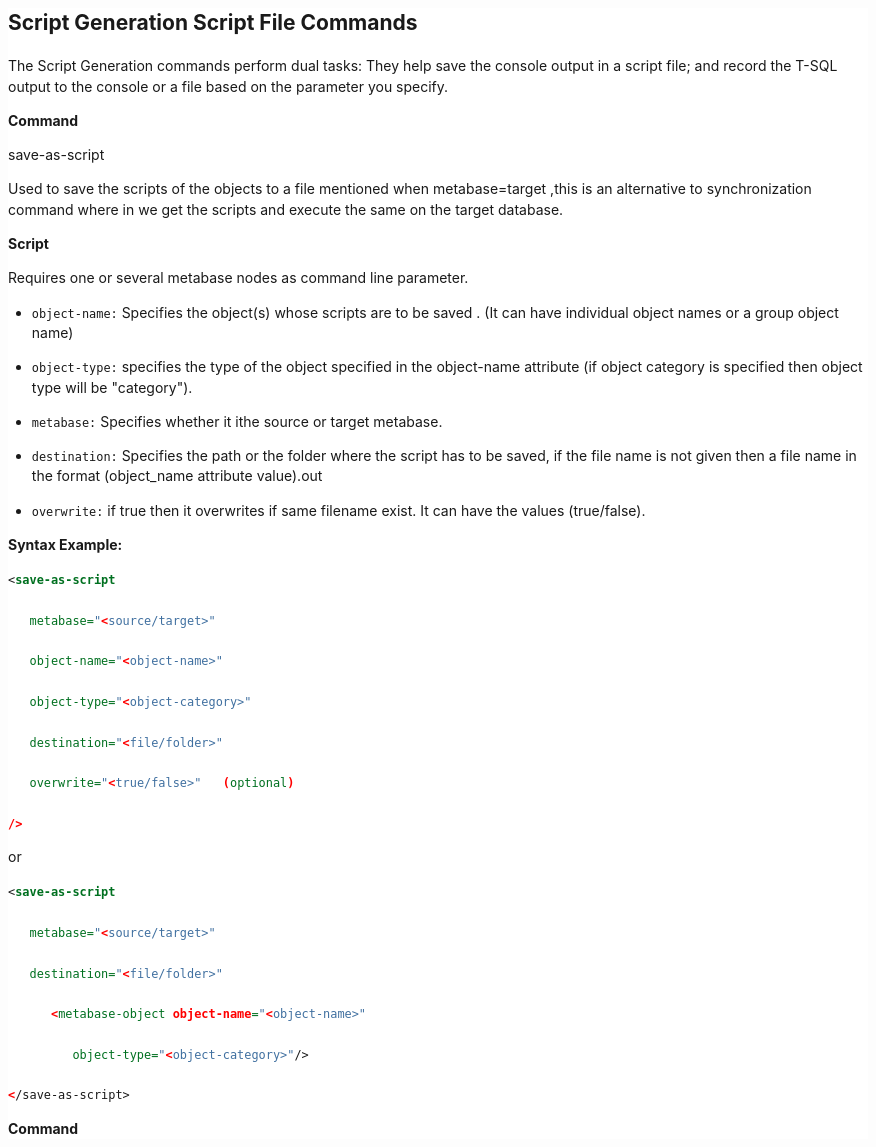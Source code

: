 ## Script Generation Script File Commands  
The Script Generation commands perform dual tasks: They help save the console output in a script file; and record the T-SQL output to the console or a file based on the parameter you specify.  
  
**Command**  
  
save-as-script  
  
Used to save the scripts of the objects to a file mentioned when metabase=target ,this is an alternative to synchronization command where in we get the scripts and execute the same on the target database.  
  
**Script**  
  
Requires one or several metabase nodes as command line parameter.  
  
-   `object-name:` Specifies the object(s) whose scripts are to be saved . (It can have individual object names or a group object name)  
  
-   `object-type:` specifies the type of the object specified in the object-name attribute (if object category is specified then object type will be "category").  
  
-   `metabase:` Specifies whether it ithe source or target metabase.  
  
-   `destination:` Specifies the path or the folder where the script has to be saved, if the file name is not given then a file name in the format (object_name   attribute value).out  
  
-   `overwrite:` if true then it overwrites if same filename exist. It can have the values (true/false).  
  
**Syntax Example:**  
  
```xml  
<save-as-script  
  
   metabase="<source/target>"  
  
   object-name="<object-name>"  
  
   object-type="<object-category>"  
  
   destination="<file/folder>"  
  
   overwrite="<true/false>"   (optional)  
  
/>  
```  
or  
  
```xml  
<save-as-script  
  
   metabase="<source/target>"  
  
   destination="<file/folder>"  
  
      <metabase-object object-name="<object-name>"  
  
         object-type="<object-category>"/>  
  
</save-as-script>  
```  
**Command**  
  